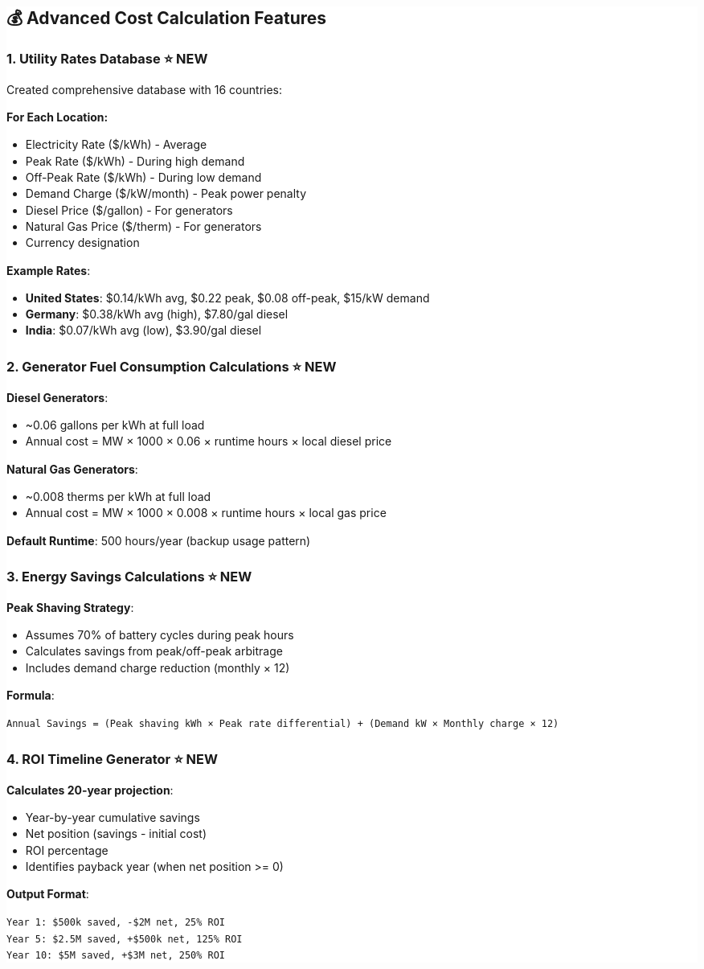 
## 💰 Advanced Cost Calculation Features

### **1. Utility Rates Database** ⭐ NEW
Created comprehensive database with 16 countries:

**For Each Location:**
- Electricity Rate ($/kWh) - Average
- Peak Rate ($/kWh) - During high demand
- Off-Peak Rate ($/kWh) - During low demand  
- Demand Charge ($/kW/month) - Peak power penalty
- Diesel Price ($/gallon) - For generators
- Natural Gas Price ($/therm) - For generators
- Currency designation

**Example Rates**:
- **United States**: $0.14/kWh avg, $0.22 peak, $0.08 off-peak, $15/kW demand
- **Germany**: $0.38/kWh avg (high), $7.80/gal diesel
- **India**: $0.07/kWh avg (low), $3.90/gal diesel

### **2. Generator Fuel Consumption Calculations** ⭐ NEW
**Diesel Generators**:
- ~0.06 gallons per kWh at full load
- Annual cost = MW × 1000 × 0.06 × runtime hours × local diesel price

**Natural Gas Generators**:
- ~0.008 therms per kWh at full load
- Annual cost = MW × 1000 × 0.008 × runtime hours × local gas price

**Default Runtime**: 500 hours/year (backup usage pattern)

### **3. Energy Savings Calculations** ⭐ NEW
**Peak Shaving Strategy**:
- Assumes 70% of battery cycles during peak hours
- Calculates savings from peak/off-peak arbitrage
- Includes demand charge reduction (monthly × 12)

**Formula**:
```
Annual Savings = (Peak shaving kWh × Peak rate differential) + (Demand kW × Monthly charge × 12)
```

### **4. ROI Timeline Generator** ⭐ NEW
**Calculates 20-year projection**:
- Year-by-year cumulative savings
- Net position (savings - initial cost)
- ROI percentage
- Identifies payback year (when net position >= 0)

**Output Format**:
```
Year 1: $500k saved, -$2M net, 25% ROI
Year 5: $2.5M saved, +$500k net, 125% ROI
Year 10: $5M saved, +$3M net, 250% ROI
```
